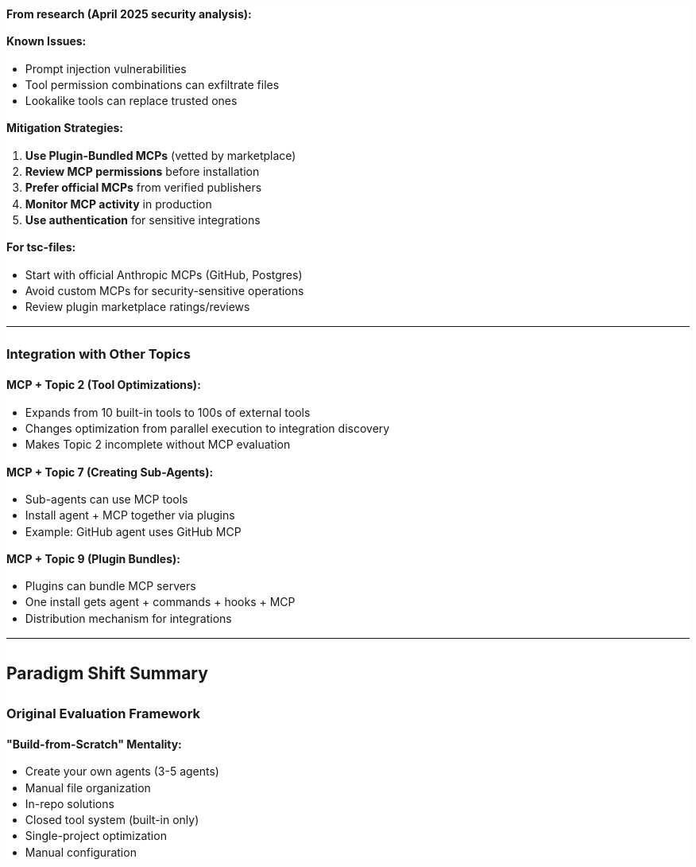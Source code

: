 **From research (April 2025 security analysis):**

**Known Issues:**

- Prompt injection vulnerabilities
- Tool permission combinations can exfiltrate files
- Lookalike tools can replace trusted ones

**Mitigation Strategies:**

1. **Use Plugin-Bundled MCPs** (vetted by marketplace)
2. **Review MCP permissions** before installation
3. **Prefer official MCPs** from verified publishers
4. **Monitor MCP activity** in production
5. **Use authentication** for sensitive integrations

**For tsc-files:**

- Start with official Anthropic MCPs (GitHub, Postgres)
- Avoid custom MCPs for security-sensitive operations
- Review plugin marketplace ratings/reviews

---

### Integration with Other Topics

**MCP + Topic 2 (Tool Optimizations):**

- Expands from 10 built-in tools to 100s of external tools
- Changes optimization from parallel execution to integration discovery
- Makes Topic 2 incomplete without MCP evaluation

**MCP + Topic 7 (Creating Sub-Agents):**

- Sub-agents can use MCP tools
- Install agent + MCP together via plugins
- Example: GitHub agent uses GitHub MCP

**MCP + Topic 9 (Plugin Bundles):**

- Plugins can bundle MCP servers
- One install gets agent + commands + hooks + MCP
- Distribution mechanism for integrations

---

## Paradigm Shift Summary

### Original Evaluation Framework

**"Build-from-Scratch" Mentality:**

- Create your own agents (3-5 agents)
- Manual file organization
- In-repo solutions
- Closed tool system (built-in only)
- Single-project optimization
- Manual configuration
